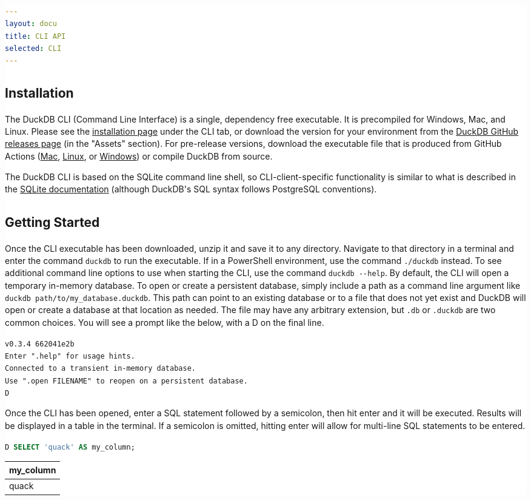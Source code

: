 ```yaml
---
layout: docu
title: CLI API
selected: CLI
---
```

## Installation
The DuckDB CLI (Command Line Interface) is a single, dependency free executable. It is precompiled for Windows, Mac, and Linux. Please see the [installation page](/docs/installation/index) under the CLI tab, or download the version for your environment from the [DuckDB GitHub releases page](https://github.com/duckdb/duckdb/releases/) (in the "Assets" section). For pre-release versions, download the executable file that is produced from GitHub Actions ([Mac](https://github.com/duckdb/duckdb/actions?query=workflow%3AOSX+is%3Asuccess+branch%3Amaster), [Linux](https://github.com/duckdb/duckdb/actions?query=workflow%3ALinuxRelease+is%3Asuccess+branch%3Amaster), or [Windows](https://github.com/duckdb/duckdb/actions?query=workflow%3AWindows+is%3Asuccess+branch%3Amaster++)) or compile DuckDB from source.

The DuckDB CLI is based on the SQLite command line shell, so CLI-client-specific functionality is similar to what is described in the [SQLite documentation](https://www.sqlite.org/cli.html) (although DuckDB's SQL syntax follows PostgreSQL conventions).


## Getting Started
Once the CLI executable has been downloaded, unzip it and save it to any directory. Navigate to that directory in a terminal and enter the command `duckdb` to run the executable. If in a PowerShell environment, use the command `./duckdb` instead. To see additional command line options to use when starting the CLI, use the command `duckdb --help`.
By default, the CLI will open a temporary in-memory database. To open or create a persistent database, simply include a path as a command line argument like `duckdb path/to/my_database.duckdb`. This path can point to an existing database or to a file that does not yet exist and DuckDB will open or create a database at that location as needed. The file may have any arbitrary extension, but `.db` or `.duckdb` are two common choices. You will see a prompt like the below, with a D on the final line.

```command
v0.3.4 662041e2b
Enter ".help" for usage hints.
Connected to a transient in-memory database.
Use ".open FILENAME" to reopen on a persistent database.
D
```

Once the CLI has been opened, enter a SQL statement followed by a semicolon, then hit enter and it will be executed. Results will be displayed in a table in the terminal. If a semicolon is omitted, hitting enter will allow for multi-line SQL statements to be entered. 

```sql
D SELECT 'quack' AS my_column;
```

| my_column |
|-----------|
| quack     |
